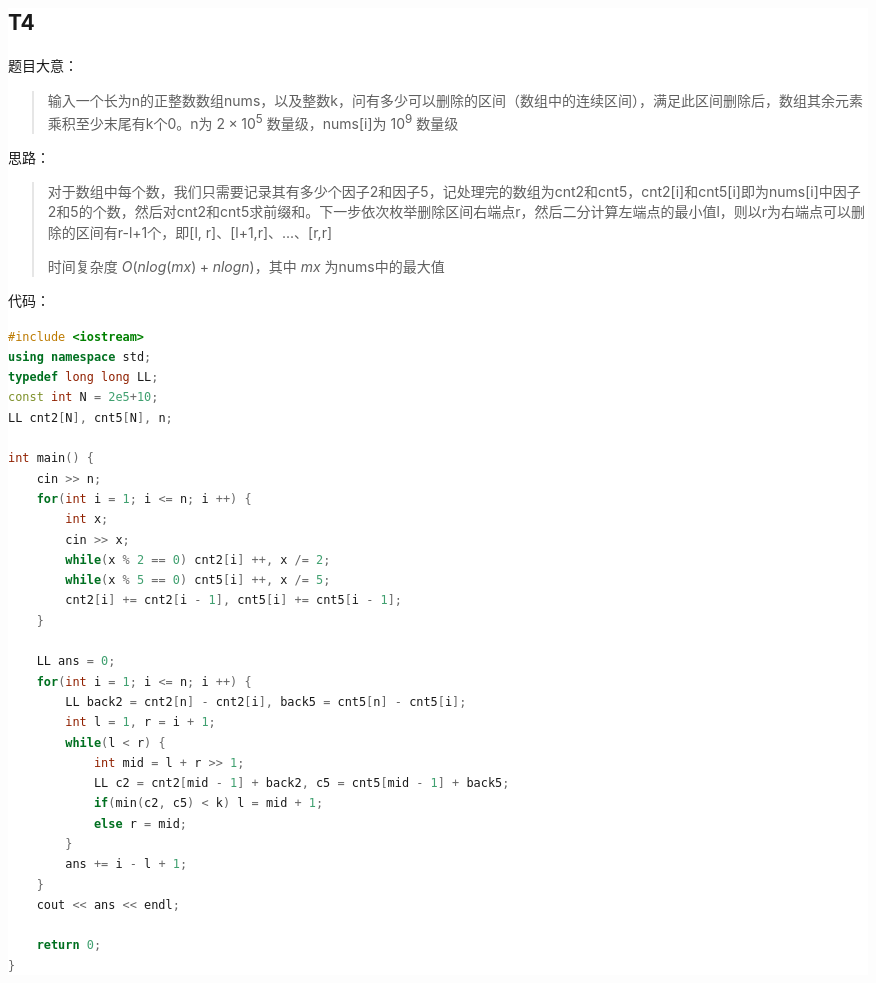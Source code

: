 

## T4

题目大意：

> 输入一个长为n的正整数数组nums，以及整数k，问有多少可以删除的区间（数组中的连续区间），满足此区间删除后，数组其余元素乘积至少末尾有k个0。n为 $2 \times 10^5$ 数量级，nums[i]为 $10^9$ 数量级

思路：

> 对于数组中每个数，我们只需要记录其有多少个因子2和因子5，记处理完的数组为cnt2和cnt5，cnt2[i]和cnt5[i]即为nums[i]中因子2和5的个数，然后对cnt2和cnt5求前缀和。下一步依次枚举删除区间右端点r，然后二分计算左端点的最小值l，则以r为右端点可以删除的区间有r-l+1个，即[l, r]、[l+1,r]、...、[r,r]
>
> 时间复杂度 $O(nlog(mx) + nlogn)$，其中 $mx$ 为nums中的最大值

代码：

```cpp
#include <iostream>
using namespace std;
typedef long long LL;
const int N = 2e5+10;
LL cnt2[N], cnt5[N], n;

int main() {
    cin >> n;
    for(int i = 1; i <= n; i ++) {
        int x;
        cin >> x;
        while(x % 2 == 0) cnt2[i] ++, x /= 2;
        while(x % 5 == 0) cnt5[i] ++, x /= 5;
        cnt2[i] += cnt2[i - 1], cnt5[i] += cnt5[i - 1];
    }
    
    LL ans = 0;
    for(int i = 1; i <= n; i ++) {
        LL back2 = cnt2[n] - cnt2[i], back5 = cnt5[n] - cnt5[i];
        int l = 1, r = i + 1;
        while(l < r) {
            int mid = l + r >> 1;
            LL c2 = cnt2[mid - 1] + back2, c5 = cnt5[mid - 1] + back5;
            if(min(c2, c5) < k) l = mid + 1;
            else r = mid;
        }
        ans += i - l + 1;
    }
    cout << ans << endl;
    
    return 0;
}
```


